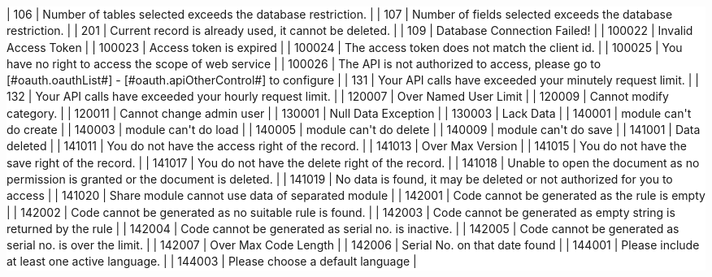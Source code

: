 |      106        | Number of tables selected exceeds the database restriction. | 
|      107        | Number of fields selected exceeds the database restriction. | 
|      201        | Current record is already used, it cannot be deleted. | 
|      109        | Database Connection Failed! | 
|      100022     | Invalid Access Token |
|      100023     | Access token is expired | 
|      100024     | The access token does not match the client id. | 
|      100025     | You have no right to access the scope of web service | 
|      100026     | The API is not authorized to access, please go to [#oauth.oauthList#] - [#oauth.apiOtherControl#] to configure  | 
|      131        | Your API calls have exceeded your minutely request limit. |
|      132        | Your API calls have exceeded your hourly request limit. | 
|      120007     | Over Named User Limit | 
|      120009     | Cannot modify category. |
|      120011     | Cannot change admin user | 
|      130001     | Null Data Exception | 
|      130003     | Lack Data | 
|      140001     | module can't do create | 
|      140003     | module can't do load |
|      140005     | module can't do delete | 
|      140009     | module can't do save | 
|      141001     | Data deleted  |
|      141011     | You do not have the access right of the record. | 
|      141013     | Over Max Version | 
|      141015     | You do not have the save right of the record. | 
|      141017     | You do not have the delete right of the record. | 
|      141018     | Unable to open the document as no permission is granted or the document is deleted. |
|      141019     | No data is found, it may be deleted or not authorized for you to access | 
|      141020     | Share module cannot use data of separated module | 
|      142001     | Code cannot be generated as the rule is empty |
|      142002     | Code cannot be generated as no suitable rule is found. | 
|      142003     | Code cannot be generated as empty string is returned by the rule | 
|      142004     | Code cannot be generated as serial no. is inactive. | 
|      142005     | Code cannot be generated as serial no. is over the limit. | 
|      142007     | Over Max Code Length |
|      142006     | Serial No. on that date found  | 
|      144001     | Please include at least one active language. | 
|      144003     | Please choose a default language |